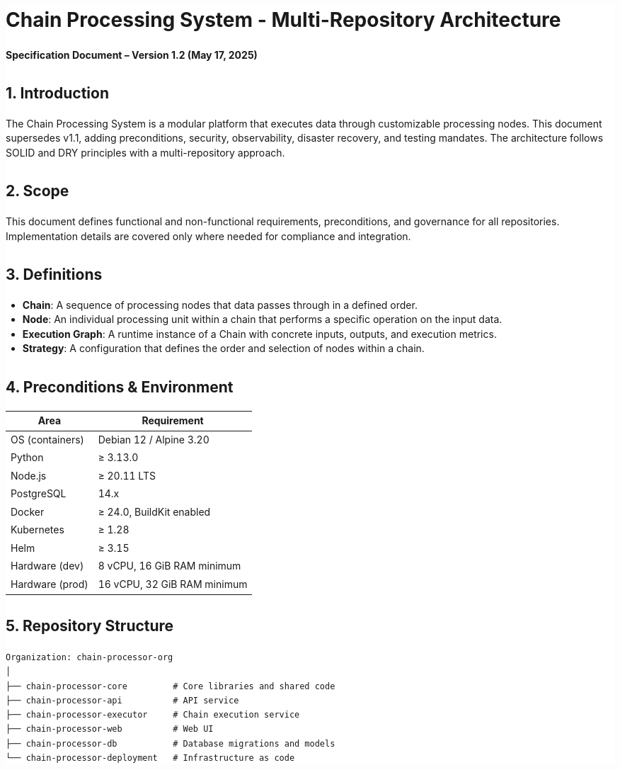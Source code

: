 # Chain Processing System - Multi-Repository Architecture

**Specification Document – Version 1.2 (May 17, 2025)**

## 1. Introduction

The Chain Processing System is a modular platform that executes data through customizable processing nodes. This document supersedes v1.1, adding preconditions, security, observability, disaster recovery, and testing mandates. The architecture follows SOLID and DRY principles with a multi-repository approach.

## 2. Scope

This document defines functional and non-functional requirements, preconditions, and governance for all repositories. Implementation details are covered only where needed for compliance and integration.

## 3. Definitions

- **Chain**: A sequence of processing nodes that data passes through in a defined order.
- **Node**: An individual processing unit within a chain that performs a specific operation on the input data.
- **Execution Graph**: A runtime instance of a Chain with concrete inputs, outputs, and execution metrics.
- **Strategy**: A configuration that defines the order and selection of nodes within a chain.

## 4. Preconditions & Environment

| Area | Requirement |
|------|-------------|
| OS (containers) | Debian 12 / Alpine 3.20 |
| Python | ≥ 3.13.0 |
| Node.js | ≥ 20.11 LTS |
| PostgreSQL | 14.x |
| Docker | ≥ 24.0, BuildKit enabled |
| Kubernetes | ≥ 1.28 |
| Helm | ≥ 3.15 |
| Hardware (dev) | 8 vCPU, 16 GiB RAM minimum |
| Hardware (prod) | 16 vCPU, 32 GiB RAM minimum |

## 5. Repository Structure

```txt
Organization: chain-processor-org
│
├── chain-processor-core         # Core libraries and shared code
├── chain-processor-api          # API service
├── chain-processor-executor     # Chain execution service
├── chain-processor-web          # Web UI
├── chain-processor-db           # Database migrations and models
└── chain-processor-deployment   # Infrastructure as code
```
